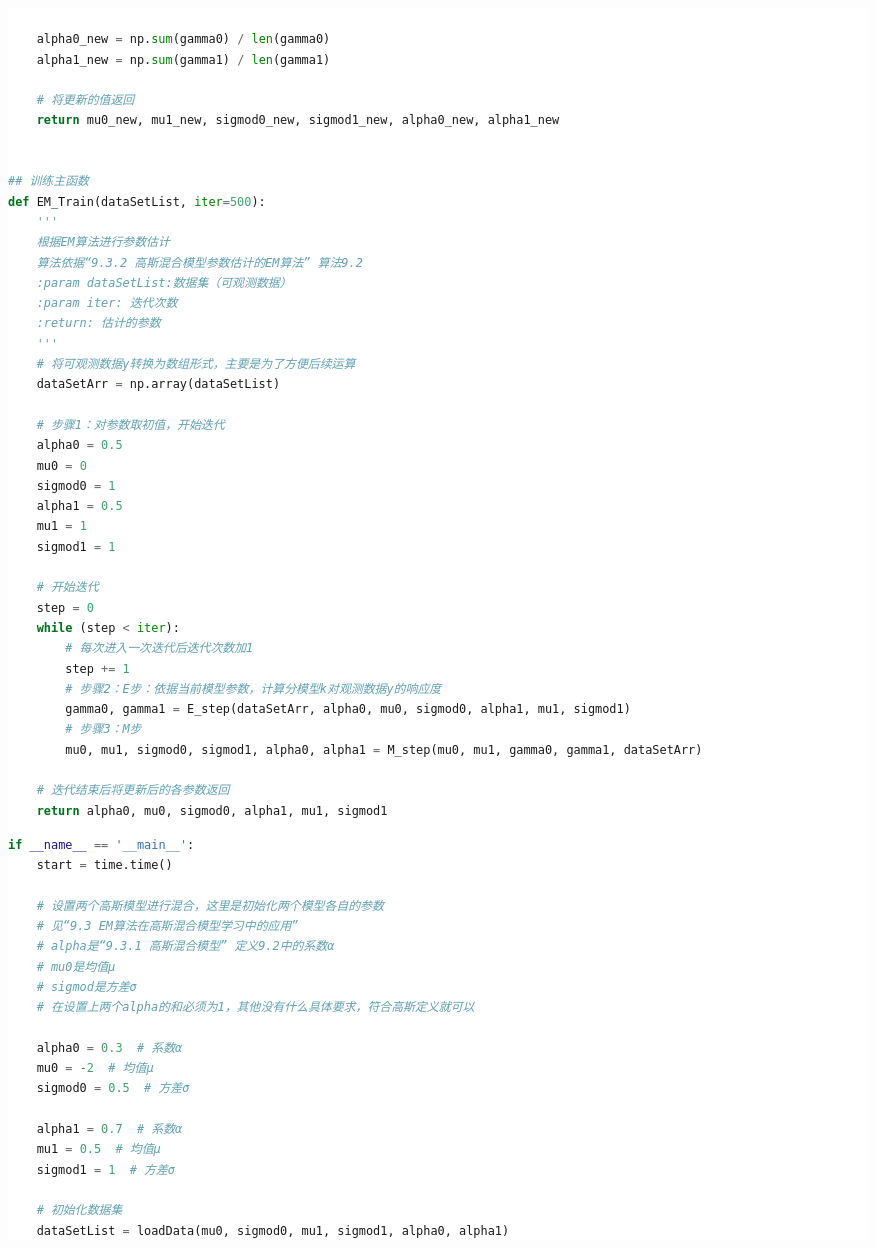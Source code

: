 ```python

    alpha0_new = np.sum(gamma0) / len(gamma0)
    alpha1_new = np.sum(gamma1) / len(gamma1)

    # 将更新的值返回
    return mu0_new, mu1_new, sigmod0_new, sigmod1_new, alpha0_new, alpha1_new


## 训练主函数
def EM_Train(dataSetList, iter=500):
    '''
    根据EM算法进行参数估计
    算法依据“9.3.2 高斯混合模型参数估计的EM算法” 算法9.2
    :param dataSetList:数据集（可观测数据）
    :param iter: 迭代次数
    :return: 估计的参数
    '''
    # 将可观测数据y转换为数组形式，主要是为了方便后续运算
    dataSetArr = np.array(dataSetList)

    # 步骤1：对参数取初值，开始迭代
    alpha0 = 0.5
    mu0 = 0
    sigmod0 = 1
    alpha1 = 0.5
    mu1 = 1
    sigmod1 = 1

    # 开始迭代
    step = 0
    while (step < iter):
        # 每次进入一次迭代后迭代次数加1
        step += 1
        # 步骤2：E步：依据当前模型参数，计算分模型k对观测数据y的响应度
        gamma0, gamma1 = E_step(dataSetArr, alpha0, mu0, sigmod0, alpha1, mu1, sigmod1)
        # 步骤3：M步
        mu0, mu1, sigmod0, sigmod1, alpha0, alpha1 = M_step(mu0, mu1, gamma0, gamma1, dataSetArr)

    # 迭代结束后将更新后的各参数返回
    return alpha0, mu0, sigmod0, alpha1, mu1, sigmod1
```

```python
if __name__ == '__main__':
    start = time.time()

    # 设置两个高斯模型进行混合，这里是初始化两个模型各自的参数
    # 见“9.3 EM算法在高斯混合模型学习中的应用”
    # alpha是“9.3.1 高斯混合模型” 定义9.2中的系数α
    # mu0是均值μ
    # sigmod是方差σ
    # 在设置上两个alpha的和必须为1，其他没有什么具体要求，符合高斯定义就可以
    
    alpha0 = 0.3  # 系数α
    mu0 = -2  # 均值μ
    sigmod0 = 0.5  # 方差σ

    alpha1 = 0.7  # 系数α
    mu1 = 0.5  # 均值μ
    sigmod1 = 1  # 方差σ

    # 初始化数据集
    dataSetList = loadData(mu0, sigmod0, mu1, sigmod1, alpha0, alpha1)

```